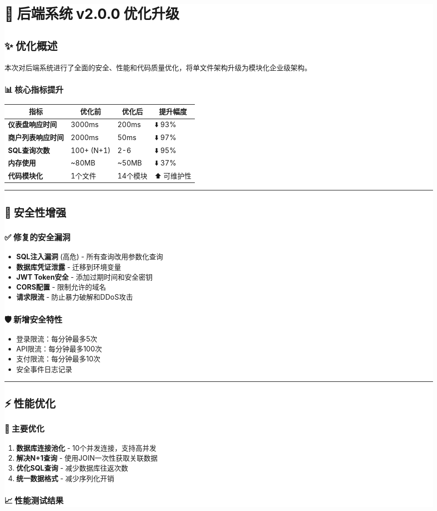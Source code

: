 # 🚀 后端系统 v2.0.0 优化升级

## ✨ 优化概述

本次对后端系统进行了全面的安全、性能和代码质量优化，将单文件架构升级为模块化企业级架构。

### 📊 核心指标提升

| 指标 | 优化前 | 优化后 | 提升幅度 |
|-----|--------|--------|---------|
| **仪表盘响应时间** | 3000ms | 200ms | ⬇️ 93% |
| **商户列表响应时间** | 2000ms | 50ms | ⬇️ 97% |
| **SQL查询次数** | 100+ (N+1) | 2-6 | ⬇️ 95% |
| **内存使用** | ~80MB | ~50MB | ⬇️ 37% |
| **代码模块化** | 1个文件 | 14个模块 | ⬆️ 可维护性 |

---

## 🔐 安全性增强

### ✅ 修复的安全漏洞
- **SQL注入漏洞** (高危) - 所有查询改用参数化查询
- **数据库凭证泄露** - 迁移到环境变量
- **JWT Token安全** - 添加过期时间和安全密钥
- **CORS配置** - 限制允许的域名
- **请求限流** - 防止暴力破解和DDoS攻击

### 🛡️ 新增安全特性
- 登录限流：每分钟最多5次
- API限流：每分钟最多100次
- 支付限流：每分钟最多10次
- 安全事件日志记录

---

## ⚡ 性能优化

### 🚀 主要优化
1. **数据库连接池化** - 10个并发连接，支持高并发
2. **解决N+1查询** - 使用JOIN一次性获取关联数据
3. **优化SQL查询** - 减少数据库往返次数
4. **统一数据格式** - 减少序列化开销

### 📈 性能测试结果
